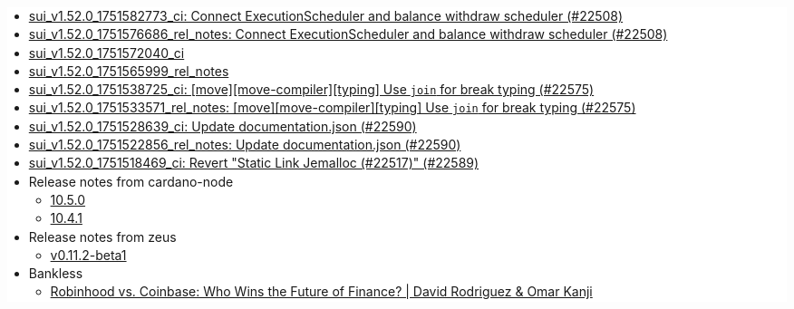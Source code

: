   - [sui_v1.52.0_1751582773_ci: Connect ExecutionScheduler and balance withdraw scheduler (#22508)](https://github.com/MystenLabs/sui/releases/tag/sui_v1.52.0_1751582773_ci)
  - [sui_v1.52.0_1751576686_rel_notes: Connect ExecutionScheduler and balance withdraw scheduler (#22508)](https://github.com/MystenLabs/sui/releases/tag/sui_v1.52.0_1751576686_rel_notes)
  - [sui_v1.52.0_1751572040_ci](https://github.com/MystenLabs/sui/releases/tag/sui_v1.52.0_1751572040_ci)
  - [sui_v1.52.0_1751565999_rel_notes](https://github.com/MystenLabs/sui/releases/tag/sui_v1.52.0_1751565999_rel_notes)
  - [sui_v1.52.0_1751538725_ci: [move][move-compiler][typing] Use `join` for break typing (#22575)](https://github.com/MystenLabs/sui/releases/tag/sui_v1.52.0_1751538725_ci)
  - [sui_v1.52.0_1751533571_rel_notes: [move][move-compiler][typing] Use `join` for break typing (#22575)](https://github.com/MystenLabs/sui/releases/tag/sui_v1.52.0_1751533571_rel_notes)
  - [sui_v1.52.0_1751528639_ci: Update documentation.json (#22590)](https://github.com/MystenLabs/sui/releases/tag/sui_v1.52.0_1751528639_ci)
  - [sui_v1.52.0_1751522856_rel_notes: Update documentation.json (#22590)](https://github.com/MystenLabs/sui/releases/tag/sui_v1.52.0_1751522856_rel_notes)
  - [sui_v1.52.0_1751518469_ci: Revert "Static Link Jemalloc (#22517)" (#22589)](https://github.com/MystenLabs/sui/releases/tag/sui_v1.52.0_1751518469_ci)
- Release notes from cardano-node
  - [10.5.0](https://github.com/IntersectMBO/cardano-node/releases/tag/10.5.0)
  - [10.4.1](https://github.com/IntersectMBO/cardano-node/releases/tag/10.4.1)
- Release notes from zeus
  - [v0.11.2-beta1](https://github.com/ZeusLN/zeus/releases/tag/v0.11.2-beta1)
- Bankless
  - [Robinhood vs. Coinbase: Who Wins the Future of Finance? | David Rodriguez & Omar Kanji](https://assets.flightcast.com/track-v2/01JZ7D8SAN1V4CEE2ACBX88W8W.mp3)
